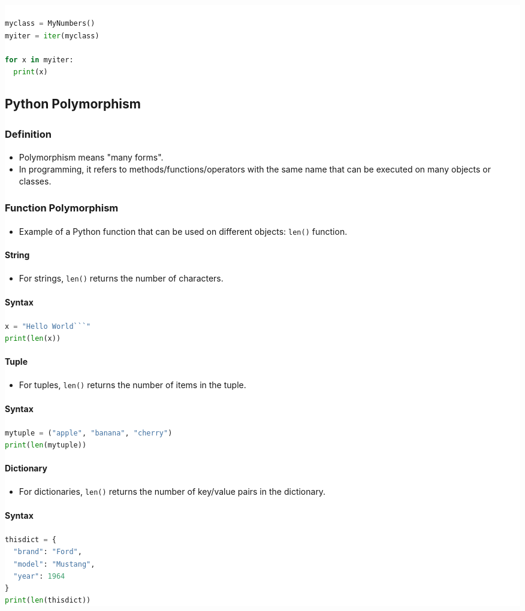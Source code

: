 ```python

myclass = MyNumbers()
myiter = iter(myclass)

for x in myiter:
  print(x)
```

## Python Polymorphism

### Definition

- Polymorphism means "many forms".
- In programming, it refers to methods/functions/operators with the same name that can be executed on many objects or classes.

### Function Polymorphism

- Example of a Python function that can be used on different objects: `len()` function.

#### String

- For strings, `len()` returns the number of characters.

#### Syntax
```python
x = "Hello World```"
print(len(x))
```

#### Tuple

- For tuples, `len()` returns the number of items in the tuple.

#### Syntax
```python
mytuple = ("apple", "banana", "cherry")
print(len(mytuple))
```

#### Dictionary

- For dictionaries, `len()` returns the number of key/value pairs in the dictionary.

#### Syntax
```python
thisdict = {
  "brand": "Ford",
  "model": "Mustang",
  "year": 1964
}
print(len(thisdict))
```
